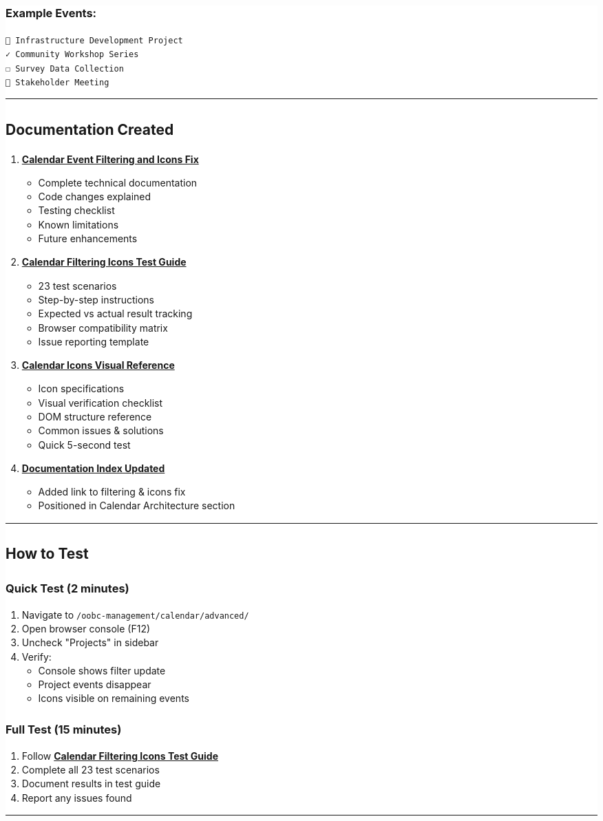 ### Example Events:
```
📁 Infrastructure Development Project
✓ Community Workshop Series
☐ Survey Data Collection
🤝 Stakeholder Meeting
```

---

## Documentation Created

1. **[Calendar Event Filtering and Icons Fix](docs/improvements/UI/CALENDAR_EVENT_FILTERING_AND_ICONS_FIX.md)**
   - Complete technical documentation
   - Code changes explained
   - Testing checklist
   - Known limitations
   - Future enhancements

2. **[Calendar Filtering Icons Test Guide](docs/testing/CALENDAR_FILTERING_ICONS_TEST.md)**
   - 23 test scenarios
   - Step-by-step instructions
   - Expected vs actual result tracking
   - Browser compatibility matrix
   - Issue reporting template

3. **[Calendar Icons Visual Reference](docs/testing/CALENDAR_ICONS_VISUAL_REFERENCE.md)**
   - Icon specifications
   - Visual verification checklist
   - DOM structure reference
   - Common issues & solutions
   - Quick 5-second test

4. **[Documentation Index Updated](docs/README.md)**
   - Added link to filtering & icons fix
   - Positioned in Calendar Architecture section

---

## How to Test

### Quick Test (2 minutes)
1. Navigate to `/oobc-management/calendar/advanced/`
2. Open browser console (F12)
3. Uncheck "Projects" in sidebar
4. Verify:
   - Console shows filter update
   - Project events disappear
   - Icons visible on remaining events

### Full Test (15 minutes)
1. Follow **[Calendar Filtering Icons Test Guide](docs/testing/CALENDAR_FILTERING_ICONS_TEST.md)**
2. Complete all 23 test scenarios
3. Document results in test guide
4. Report any issues found

---